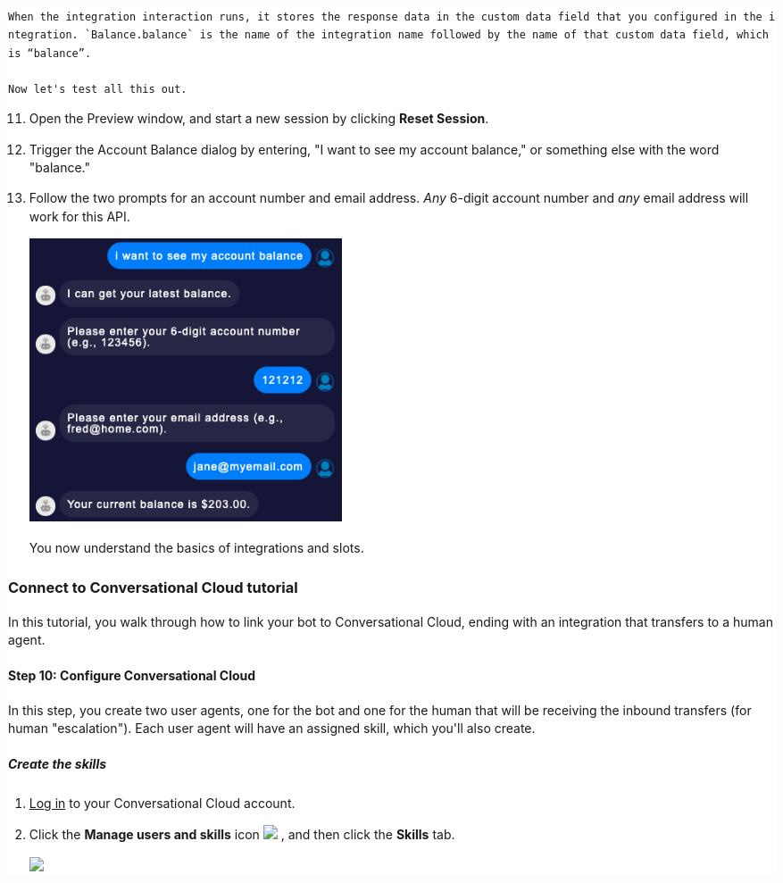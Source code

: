     When the integration interaction runs, it stores the response data in the custom data field that you configured in the integration. `Balance.balance` is the name of the integration name followed by the name of that custom data field, which is “balance”.
  
    Now let's test all this out.

11. Open the Preview window, and start a new session by clicking **Reset Session**.

12. Trigger the Account Balance dialog by entering, "I want to see my account balance," or something else with the word "balance."

13. Follow the two prompts for an account number and email address. *Any* 6-digit account number and *any* email address will work for this API.

    <img class="fancyimage" style="width:350px" src="img/ConvoBuilder/helloworld/integrationtest.png">

    You now understand the basics of integrations and slots.


### Connect to Conversational Cloud tutorial

In this tutorial, you walk through how to link your bot to Conversational Cloud, ending with an integration that transfers to a human agent.

#### Step 10: Configure Conversational Cloud

In this step, you create two user agents, one for the bot and one for the human that will be receiving the inbound transfers (for human "escalation"). Each user agent will have an assigned skill, which you'll also create.

##### Create the skills

1. [Log in](https://authentication.liveperson.net/login.html) to your Conversational Cloud account. 
2. Click the **Manage users and skills** icon <img style="width:30px" src="img/ConvoBuilder/helloworld/icon_le_usersAndSkills.png"> , and then click the **Skills** tab.

    <img class="fancyimage" style="width:350px" src="img/ConvoBuilder/helloworld/manageUsersAndSkillsIcon.png">
